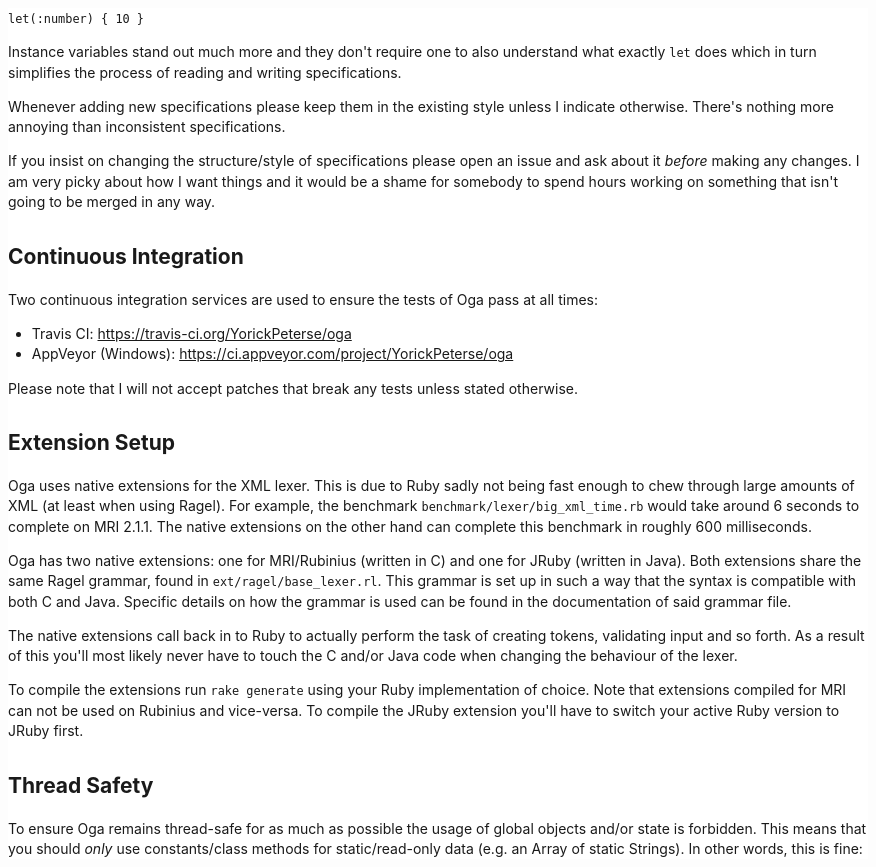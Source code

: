     let(:number) { 10 }

Instance variables stand out much more and they don't require one to also
understand what exactly `let` does which in turn simplifies the process of
reading and writing specifications.

Whenever adding new specifications please keep them in the existing style unless
I indicate otherwise. There's nothing more annoying than inconsistent
specifications.

If you insist on changing the structure/style of specifications please open an
issue and ask about it _before_ making any changes. I am very picky about how I
want things and it would be a shame for somebody to spend hours working on
something that isn't going to be merged in any way.

## Continuous Integration

Two continuous integration services are used to ensure the tests of Oga pass
at all times:

* Travis CI: <https://travis-ci.org/YorickPeterse/oga>
* AppVeyor (Windows): <https://ci.appveyor.com/project/YorickPeterse/oga>

Please note that I will not accept patches that break any tests unless stated
otherwise.

## Extension Setup

Oga uses native extensions for the XML lexer. This is due to Ruby sadly not
being fast enough to chew through large amounts of XML (at least when using
Ragel). For example, the benchmark `benchmark/lexer/big_xml_time.rb` would take
around 6 seconds to complete on MRI 2.1.1. The native extensions on the other
hand can complete this benchmark in roughly 600 milliseconds.

Oga has two native extensions: one for MRI/Rubinius (written in C) and one for
JRuby (written in Java). Both extensions share the same Ragel grammar, found in
`ext/ragel/base_lexer.rl`. This grammar is set up in such a way that the syntax
is compatible with both C and Java. Specific details on how the grammar is used
can be found in the documentation of said grammar file.

The native extensions call back in to Ruby to actually perform the task of
creating tokens, validating input and so forth. As a result of this you'll most
likely never have to touch the C and/or Java code when changing the behaviour
of the lexer.

To compile the extensions run `rake generate` using your Ruby implementation of
choice. Note that extensions compiled for MRI can not be used on Rubinius and
vice-versa. To compile the JRuby extension you'll have to switch your active
Ruby version to JRuby first.

## Thread Safety

To ensure Oga remains thread-safe for as much as possible the usage of global
objects and/or state is forbidden. This means that you should _only_ use
constants/class methods for static/read-only data (e.g. an Array of static
Strings). In other words, this is fine:

